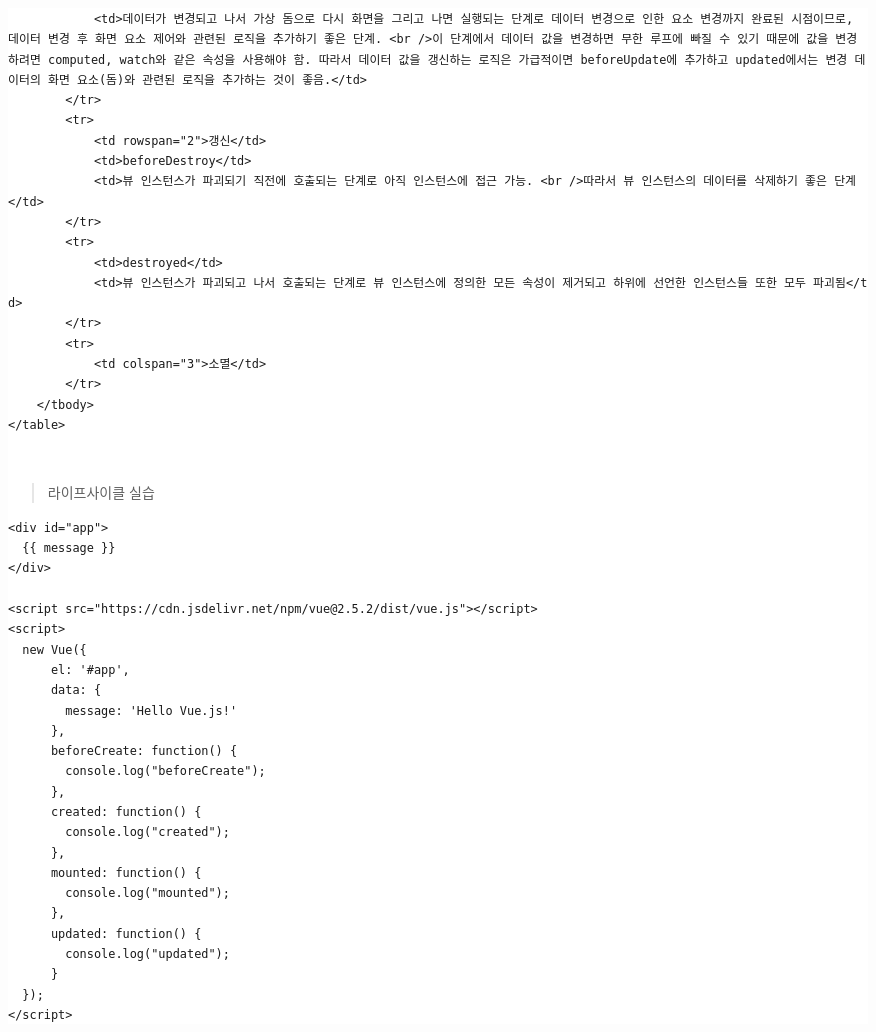                 <td>데이터가 변경되고 나서 가상 돔으로 다시 화면을 그리고 나면 실행되는 단계로 데이터 변경으로 인한 요소 변경까지 완료된 시점이므로, 데이터 변경 후 화면 요소 제어와 관련된 로직을 추가하기 좋은 단계. <br />이 단계에서 데이터 값을 변경하면 무한 루프에 빠질 수 있기 때문에 값을 변경하려면 computed, watch와 같은 속성을 사용해야 함. 따라서 데이터 값을 갱신하는 로직은 가급적이면 beforeUpdate에 추가하고 updated에서는 변경 데이터의 화면 요소(돔)와 관련된 로직을 추가하는 것이 좋음.</td>
            </tr>
            <tr>
            	<td rowspan="2">갱신</td>
                <td>beforeDestroy</td>
                <td>뷰 인스턴스가 파괴되기 직전에 호출되는 단계로 아직 인스턴스에 접근 가능. <br />따라서 뷰 인스턴스의 데이터를 삭제하기 좋은 단계</td>
            </tr>
            <tr>
            	<td>destroyed</td>
                <td>뷰 인스턴스가 파괴되고 나서 호출되는 단계로 뷰 인스턴스에 정의한 모든 속성이 제거되고 하위에 선언한 인스턴스들 또한 모두 파괴됨</td>
            </tr>
            <tr>
            	<td colspan="3">소멸</td>
            </tr>
   	 	</tbody>
	</table>
</div>		

<br />

> 라이프사이클 실습

```vue
<div id="app">
  {{ message }}
</div>

<script src="https://cdn.jsdelivr.net/npm/vue@2.5.2/dist/vue.js"></script>
<script>
  new Vue({
      el: '#app',
      data: {
        message: 'Hello Vue.js!'
      },
      beforeCreate: function() {
        console.log("beforeCreate");
      },
      created: function() {
        console.log("created");
      },
      mounted: function() {
        console.log("mounted");
      },
      updated: function() {
        console.log("updated");
      }
  });
</script>
```

